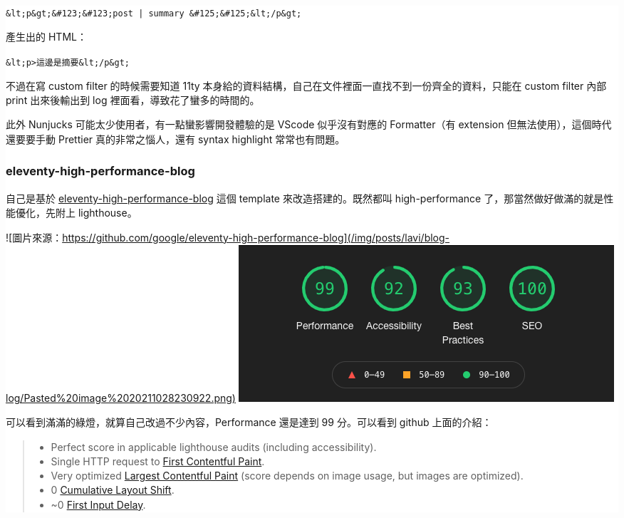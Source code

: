 ```text
&lt;p&gt;&#123;&#123;post | summary &#125;&#125;&lt;/p&gt;
```
 
產生出的 HTML：
 
```text
&lt;p>這邊是摘要&lt;/p&gt;
```

不過在寫 custom filter 的時候需要知道 11ty 本身給的資料結構，自己在文件裡面一直找不到一份齊全的資料，只能在 custom filter 內部 print 出來後輸出到 log 裡面看，導致花了蠻多的時間的。

此外 Nunjucks 可能太少使用者，有一點蠻影響開發體驗的是 VScode 似乎沒有對應的 Formatter（有 extension 但無法使用），這個時代還要要手動 Prettier 真的非常之惱人，還有 syntax highlight 常常也有問題。

### eleventy-high-performance-blog

自己是基於 [eleventy-high-performance-blog](https://github.com/google/eleventy-high-performance-blog) 這個 template 來改造搭建的。既然都叫 high-performance 了，那當然做好做滿的就是性能優化，先附上 lighthouse。

![圖片來源：https://github.com/google/eleventy-high-performance-blog](/img/posts/lavi/blog-log/Pasted%20image%2020211028230922.png)
![自己部落格的 lighthouse 評分](/img/posts/lavi/blog-log/Pasted%20image%2020211028230907.png)

可以看到滿滿的綠燈，就算自己改過不少內容，Performance 還是達到 99 分。可以看到 github 上面的介紹：

> -   Perfect score in applicable lighthouse audits (including accessibility).
> -   Single HTTP request to [First Contentful Paint](https://web.dev/first-contentful-paint/).
> -   Very optimized [Largest Contentful Paint](https://web.dev/lcp/) (score depends on image usage, but images are optimized).
> -   0 [Cumulative Layout Shift](https://web.dev/cls/).
> -   ~0 [First Input Delay](https://web.dev/fid/).
